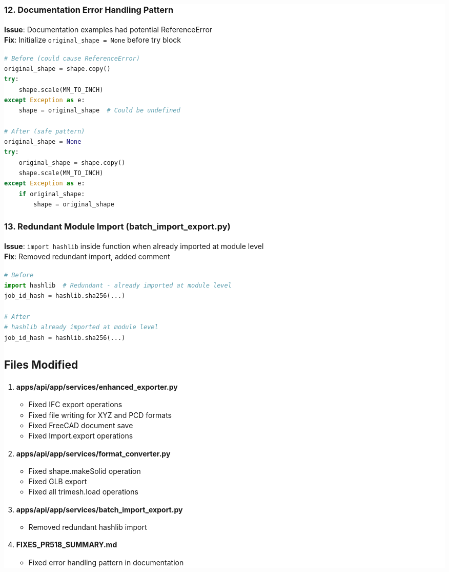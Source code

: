 ### 12. Documentation Error Handling Pattern
**Issue**: Documentation examples had potential ReferenceError  
**Fix**: Initialize `original_shape = None` before try block

```python
# Before (could cause ReferenceError)
original_shape = shape.copy()
try:
    shape.scale(MM_TO_INCH)
except Exception as e:
    shape = original_shape  # Could be undefined

# After (safe pattern)
original_shape = None
try:
    original_shape = shape.copy()
    shape.scale(MM_TO_INCH)
except Exception as e:
    if original_shape:
        shape = original_shape
```

### 13. Redundant Module Import (batch_import_export.py)
**Issue**: `import hashlib` inside function when already imported at module level  
**Fix**: Removed redundant import, added comment

```python
# Before
import hashlib  # Redundant - already imported at module level
job_id_hash = hashlib.sha256(...)

# After
# hashlib already imported at module level
job_id_hash = hashlib.sha256(...)
```

## Files Modified

1. **apps/api/app/services/enhanced_exporter.py**
   - Fixed IFC export operations
   - Fixed file writing for XYZ and PCD formats
   - Fixed FreeCAD document save
   - Fixed Import.export operations

2. **apps/api/app/services/format_converter.py**
   - Fixed shape.makeSolid operation
   - Fixed GLB export
   - Fixed all trimesh.load operations

3. **apps/api/app/services/batch_import_export.py**
   - Removed redundant hashlib import

4. **FIXES_PR518_SUMMARY.md**
   - Fixed error handling pattern in documentation
